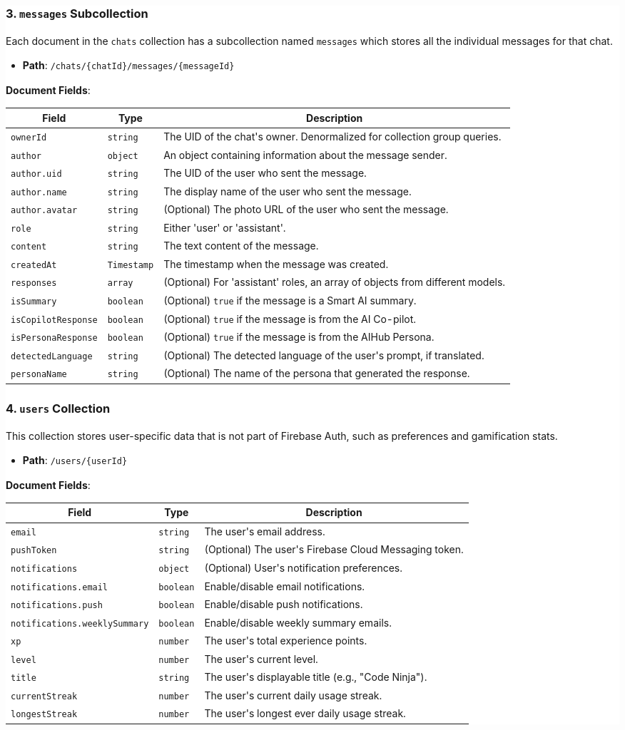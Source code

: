 ### 3. `messages` Subcollection

Each document in the `chats` collection has a subcollection named `messages` which stores all the individual messages for that chat.

-   **Path**: `/chats/{chatId}/messages/{messageId}`

**Document Fields**:

| Field        | Type        | Description                                                                    |
|--------------|-------------|--------------------------------------------------------------------------------|
| `ownerId`    | `string`    | The UID of the chat's owner. Denormalized for collection group queries.        |
| `author`     | `object`    | An object containing information about the message sender.                     |
| `author.uid` | `string`    | The UID of the user who sent the message.                                      |
| `author.name`| `string`    | The display name of the user who sent the message.                             |
| `author.avatar`| `string`| (Optional) The photo URL of the user who sent the message.                     |
| `role`       | `string`    | Either 'user' or 'assistant'.                                                  |
| `content`    | `string`    | The text content of the message.                                               |
| `createdAt`  | `Timestamp` | The timestamp when the message was created.                                    |
| `responses`  | `array`     | (Optional) For 'assistant' roles, an array of objects from different models.   |
| `isSummary`  | `boolean`   | (Optional) `true` if the message is a Smart AI summary.                        |
| `isCopilotResponse`| `boolean`   | (Optional) `true` if the message is from the AI Co-pilot.              |
| `isPersonaResponse` | `boolean` | (Optional) `true` if the message is from the AIHub Persona.              |
| `detectedLanguage` | `string`| (Optional) The detected language of the user's prompt, if translated.      |
| `personaName`| `string`    | (Optional) The name of the persona that generated the response.                |


### 4. `users` Collection

This collection stores user-specific data that is not part of Firebase Auth, such as preferences and gamification stats.

-   **Path**: `/users/{userId}`

**Document Fields**:

| Field         | Type      | Description                                                    |
|---------------|-----------|----------------------------------------------------------------|
| `email`       | `string`  | The user's email address.                                      |
| `pushToken`   | `string`  | (Optional) The user's Firebase Cloud Messaging token.          |
| `notifications` | `object`  | (Optional) User's notification preferences.                  |
| `notifications.email` | `boolean` | Enable/disable email notifications.                      |
| `notifications.push` | `boolean` | Enable/disable push notifications.                       |
| `notifications.weeklySummary` | `boolean` | Enable/disable weekly summary emails.                |
| `xp` | `number` | The user's total experience points. |
| `level` | `number` | The user's current level. |
| `title` | `string` | The user's displayable title (e.g., "Code Ninja"). |
| `currentStreak`| `number`| The user's current daily usage streak. |
| `longestStreak`| `number`| The user's longest ever daily usage streak. |